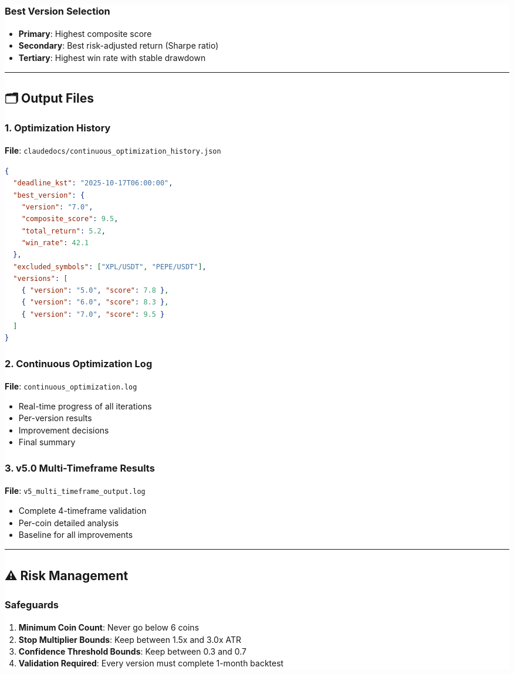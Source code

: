 ### Best Version Selection
- **Primary**: Highest composite score
- **Secondary**: Best risk-adjusted return (Sharpe ratio)
- **Tertiary**: Highest win rate with stable drawdown

---

## 🗂️ Output Files

### 1. Optimization History
**File**: `claudedocs/continuous_optimization_history.json`
```json
{
  "deadline_kst": "2025-10-17T06:00:00",
  "best_version": {
    "version": "7.0",
    "composite_score": 9.5,
    "total_return": 5.2,
    "win_rate": 42.1
  },
  "excluded_symbols": ["XPL/USDT", "PEPE/USDT"],
  "versions": [
    { "version": "5.0", "score": 7.8 },
    { "version": "6.0", "score": 8.3 },
    { "version": "7.0", "score": 9.5 }
  ]
}
```

### 2. Continuous Optimization Log
**File**: `continuous_optimization.log`
- Real-time progress of all iterations
- Per-version results
- Improvement decisions
- Final summary

### 3. v5.0 Multi-Timeframe Results
**File**: `v5_multi_timeframe_output.log`
- Complete 4-timeframe validation
- Per-coin detailed analysis
- Baseline for all improvements

---

## ⚠️ Risk Management

### Safeguards
1. **Minimum Coin Count**: Never go below 6 coins
2. **Stop Multiplier Bounds**: Keep between 1.5x and 3.0x ATR
3. **Confidence Threshold Bounds**: Keep between 0.3 and 0.7
4. **Validation Required**: Every version must complete 1-month backtest
